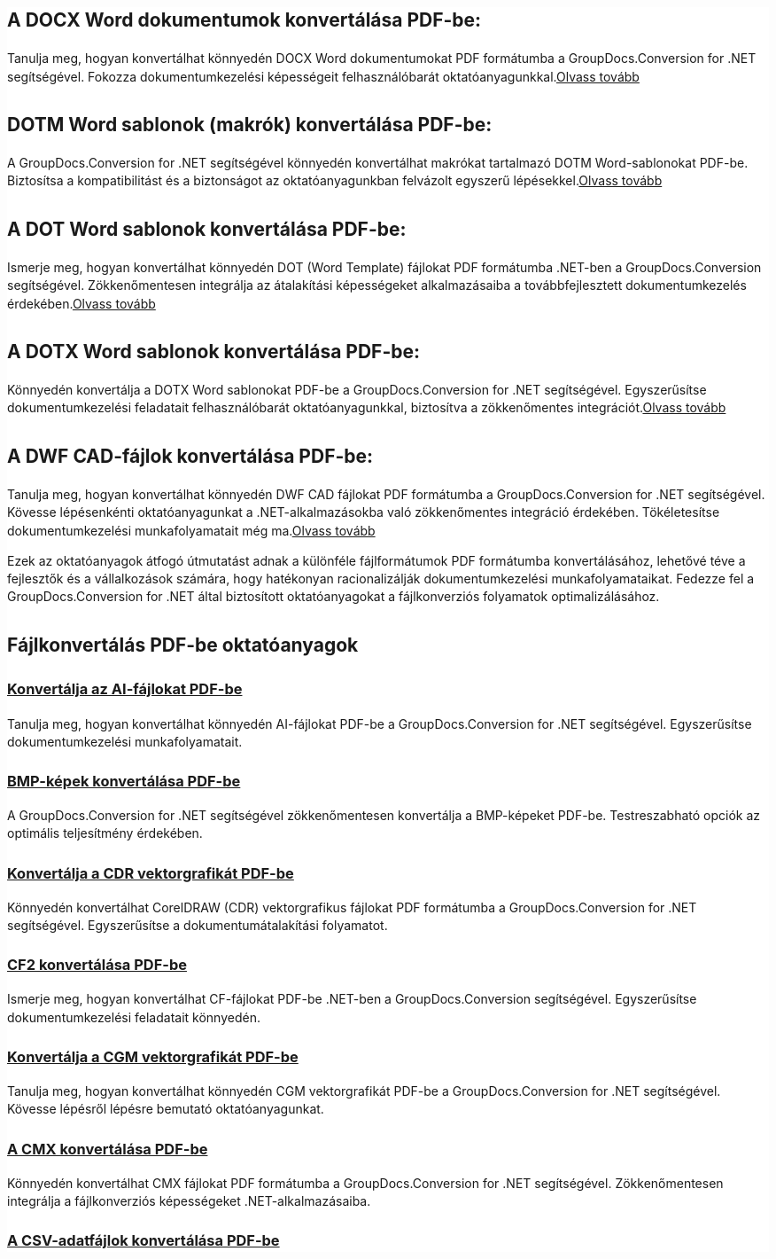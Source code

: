 ## A DOCX Word dokumentumok konvertálása PDF-be:
Tanulja meg, hogyan konvertálhat könnyedén DOCX Word dokumentumokat PDF formátumba a GroupDocs.Conversion for .NET segítségével. Fokozza dokumentumkezelési képességeit felhasználóbarát oktatóanyagunkkal.[Olvass tovább](./convert-docx-to-pdf/)

## DOTM Word sablonok (makrók) konvertálása PDF-be:
 A GroupDocs.Conversion for .NET segítségével könnyedén konvertálhat makrókat tartalmazó DOTM Word-sablonokat PDF-be. Biztosítsa a kompatibilitást és a biztonságot az oktatóanyagunkban felvázolt egyszerű lépésekkel.[Olvass tovább](./convert-dotm-to-pdf/)

## A DOT Word sablonok konvertálása PDF-be:
 Ismerje meg, hogyan konvertálhat könnyedén DOT (Word Template) fájlokat PDF formátumba .NET-ben a GroupDocs.Conversion segítségével. Zökkenőmentesen integrálja az átalakítási képességeket alkalmazásaiba a továbbfejlesztett dokumentumkezelés érdekében.[Olvass tovább](./convert-dot-to-pdf/)

## A DOTX Word sablonok konvertálása PDF-be:
 Könnyedén konvertálja a DOTX Word sablonokat PDF-be a GroupDocs.Conversion for .NET segítségével. Egyszerűsítse dokumentumkezelési feladatait felhasználóbarát oktatóanyagunkkal, biztosítva a zökkenőmentes integrációt.[Olvass tovább](./convert-dotx-to-pdf/)

## A DWF CAD-fájlok konvertálása PDF-be:
Tanulja meg, hogyan konvertálhat könnyedén DWF CAD fájlokat PDF formátumba a GroupDocs.Conversion for .NET segítségével. Kövesse lépésenkénti oktatóanyagunkat a .NET-alkalmazásokba való zökkenőmentes integráció érdekében. Tökéletesítse dokumentumkezelési munkafolyamatait még ma.[Olvass tovább](./convert-dwf-to-pdf/)

 Ezek az oktatóanyagok átfogó útmutatást adnak a különféle fájlformátumok PDF formátumba konvertálásához, lehetővé téve a fejlesztők és a vállalkozások számára, hogy hatékonyan racionalizálják dokumentumkezelési munkafolyamataikat. Fedezze fel a GroupDocs.Conversion for .NET által biztosított oktatóanyagokat a fájlkonverziós folyamatok optimalizálásához.
## Fájlkonvertálás PDF-be oktatóanyagok
### [Konvertálja az AI-fájlokat PDF-be](./convert-ai-to-pdf/)
Tanulja meg, hogyan konvertálhat könnyedén AI-fájlokat PDF-be a GroupDocs.Conversion for .NET segítségével. Egyszerűsítse dokumentumkezelési munkafolyamatait.
### [BMP-képek konvertálása PDF-be](./convert-bmp-to-pdf/)
A GroupDocs.Conversion for .NET segítségével zökkenőmentesen konvertálja a BMP-képeket PDF-be. Testreszabható opciók az optimális teljesítmény érdekében.
### [Konvertálja a CDR vektorgrafikát PDF-be](./convert-cdr-to-pdf/)
Könnyedén konvertálhat CorelDRAW (CDR) vektorgrafikus fájlokat PDF formátumba a GroupDocs.Conversion for .NET segítségével. Egyszerűsítse a dokumentumátalakítási folyamatot.
### [CF2 konvertálása PDF-be](./convert-cf2-to-pdf/)
Ismerje meg, hogyan konvertálhat CF-fájlokat PDF-be .NET-ben a GroupDocs.Conversion segítségével. Egyszerűsítse dokumentumkezelési feladatait könnyedén.
### [Konvertálja a CGM vektorgrafikát PDF-be](./convert-cgm-to-pdf/)
Tanulja meg, hogyan konvertálhat könnyedén CGM vektorgrafikát PDF-be a GroupDocs.Conversion for .NET segítségével. Kövesse lépésről lépésre bemutató oktatóanyagunkat.
### [A CMX konvertálása PDF-be](./convert-cmx-to-pdf/)
Könnyedén konvertálhat CMX fájlokat PDF formátumba a GroupDocs.Conversion for .NET segítségével. Zökkenőmentesen integrálja a fájlkonverziós képességeket .NET-alkalmazásaiba.
### [A CSV-adatfájlok konvertálása PDF-be](./convert-csv-to-pdf/)